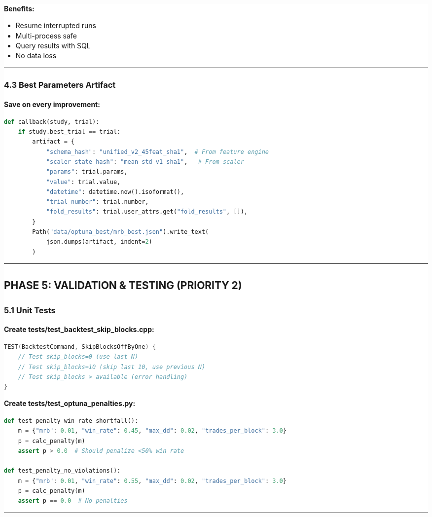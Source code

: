 **Benefits:**
- Resume interrupted runs
- Multi-process safe
- Query results with SQL
- No data loss

---

### 4.3 Best Parameters Artifact

**Save on every improvement:**
```python
def callback(study, trial):
    if study.best_trial == trial:
        artifact = {
            "schema_hash": "unified_v2_45feat_sha1",  # From feature engine
            "scaler_state_hash": "mean_std_v1_sha1",   # From scaler
            "params": trial.params,
            "value": trial.value,
            "datetime": datetime.now().isoformat(),
            "trial_number": trial.number,
            "fold_results": trial.user_attrs.get("fold_results", []),
        }
        Path("data/optuna_best/mrb_best.json").write_text(
            json.dumps(artifact, indent=2)
        )
```

---

## PHASE 5: VALIDATION & TESTING (PRIORITY 2)

### 5.1 Unit Tests

**Create tests/test_backtest_skip_blocks.cpp:**
```cpp
TEST(BacktestCommand, SkipBlocksOffByOne) {
    // Test skip_blocks=0 (use last N)
    // Test skip_blocks=10 (skip last 10, use previous N)
    // Test skip_blocks > available (error handling)
}
```

**Create tests/test_optuna_penalties.py:**
```python
def test_penalty_win_rate_shortfall():
    m = {"mrb": 0.01, "win_rate": 0.45, "max_dd": 0.02, "trades_per_block": 3.0}
    p = calc_penalty(m)
    assert p > 0.0  # Should penalize <50% win rate

def test_penalty_no_violations():
    m = {"mrb": 0.01, "win_rate": 0.55, "max_dd": 0.02, "trades_per_block": 3.0}
    p = calc_penalty(m)
    assert p == 0.0  # No penalties
```

---
